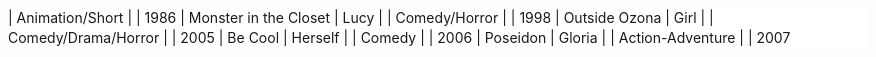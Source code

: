 |
Animation/Short
|
|
1986
|
Monster in the Closet
|
Lucy
|
|
Comedy/Horror
|
|
1998
|
Outside Ozona
|
Girl
|
|
Comedy/Drama/Horror
|
|
2005
|
Be Cool
|
Herself
|
|
Comedy
|
|
2006
|
Poseidon
|
Gloria
|
|
Action-Adventure
|
|
2007